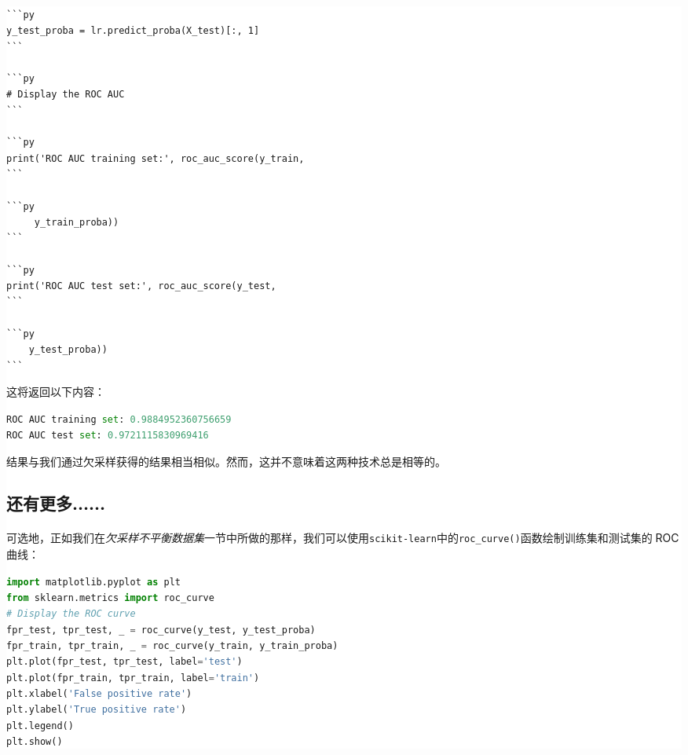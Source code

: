     ```py
    y_test_proba = lr.predict_proba(X_test)[:, 1]
    ```

    ```py
    # Display the ROC AUC
    ```

    ```py
    print('ROC AUC training set:', roc_auc_score(y_train,
    ```

    ```py
         y_train_proba))
    ```

    ```py
    print('ROC AUC test set:', roc_auc_score(y_test,
    ```

    ```py
        y_test_proba))
    ```

这将返回以下内容：

```py
ROC AUC training set: 0.9884952360756659
ROC AUC test set: 0.9721115830969416
```

结果与我们通过欠采样获得的结果相当相似。然而，这并不意味着这两种技术总是相等的。

## 还有更多……

可选地，正如我们在*欠采样不平衡数据集*一节中所做的那样，我们可以使用`scikit-learn`中的`roc_curve()`函数绘制训练集和测试集的 ROC 曲线：

```py
import matplotlib.pyplot as plt
from sklearn.metrics import roc_curve
# Display the ROC curve
fpr_test, tpr_test, _ = roc_curve(y_test, y_test_proba)
fpr_train, tpr_train, _ = roc_curve(y_train, y_train_proba)
plt.plot(fpr_test, tpr_test, label='test')
plt.plot(fpr_train, tpr_train, label='train')
plt.xlabel('False positive rate')
plt.ylabel('True positive rate')
plt.legend()
plt.show()
```
